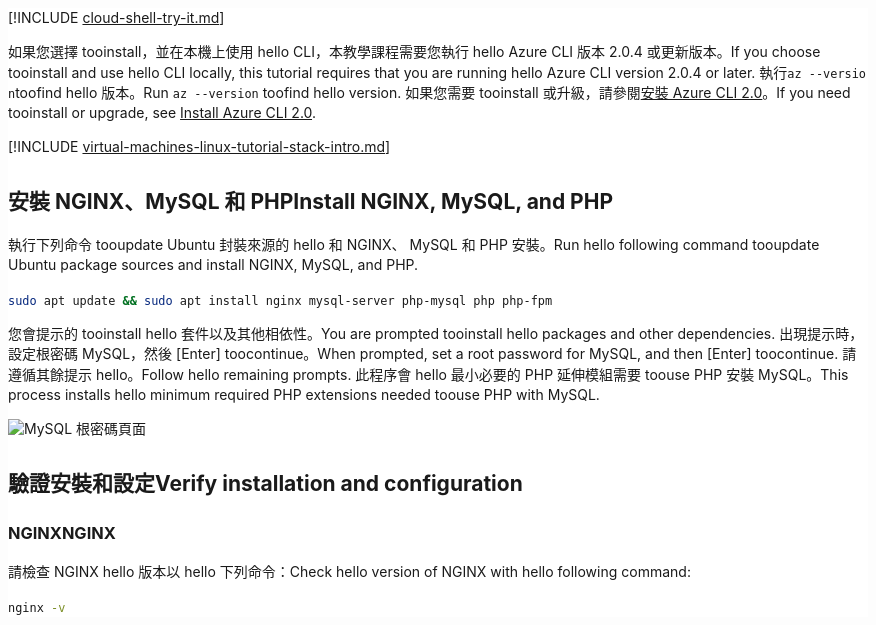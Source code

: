 
[!INCLUDE [cloud-shell-try-it.md](../../../includes/cloud-shell-try-it.md)]

<span data-ttu-id="2c1d0-113">如果您選擇 tooinstall，並在本機上使用 hello CLI，本教學課程需要您執行 hello Azure CLI 版本 2.0.4 或更新版本。</span><span class="sxs-lookup"><span data-stu-id="2c1d0-113">If you choose tooinstall and use hello CLI locally, this tutorial requires that you are running hello Azure CLI version 2.0.4 or later.</span></span> <span data-ttu-id="2c1d0-114">執行`az --version`toofind hello 版本。</span><span class="sxs-lookup"><span data-stu-id="2c1d0-114">Run `az --version` toofind hello version.</span></span> <span data-ttu-id="2c1d0-115">如果您需要 tooinstall 或升級，請參閱[安裝 Azure CLI 2.0]( /cli/azure/install-azure-cli)。</span><span class="sxs-lookup"><span data-stu-id="2c1d0-115">If you need tooinstall or upgrade, see [Install Azure CLI 2.0]( /cli/azure/install-azure-cli).</span></span> 

[!INCLUDE [virtual-machines-linux-tutorial-stack-intro.md](../../../includes/virtual-machines-linux-tutorial-stack-intro.md)]

## <a name="install-nginx-mysql-and-php"></a><span data-ttu-id="2c1d0-116">安裝 NGINX、MySQL 和 PHP</span><span class="sxs-lookup"><span data-stu-id="2c1d0-116">Install NGINX, MySQL, and PHP</span></span>

<span data-ttu-id="2c1d0-117">執行下列命令 tooupdate Ubuntu 封裝來源的 hello 和 NGINX、 MySQL 和 PHP 安裝。</span><span class="sxs-lookup"><span data-stu-id="2c1d0-117">Run hello following command tooupdate Ubuntu package sources and install NGINX, MySQL, and PHP.</span></span> 

```bash
sudo apt update && sudo apt install nginx mysql-server php-mysql php php-fpm
```

<span data-ttu-id="2c1d0-118">您會提示的 tooinstall hello 套件以及其他相依性。</span><span class="sxs-lookup"><span data-stu-id="2c1d0-118">You are prompted tooinstall hello packages and other dependencies.</span></span> <span data-ttu-id="2c1d0-119">出現提示時，設定根密碼 MySQL，然後 [Enter] toocontinue。</span><span class="sxs-lookup"><span data-stu-id="2c1d0-119">When prompted, set a root password for MySQL, and then [Enter] toocontinue.</span></span> <span data-ttu-id="2c1d0-120">請遵循其餘提示 hello。</span><span class="sxs-lookup"><span data-stu-id="2c1d0-120">Follow hello remaining prompts.</span></span> <span data-ttu-id="2c1d0-121">此程序會 hello 最小必要的 PHP 延伸模組需要 toouse PHP 安裝 MySQL。</span><span class="sxs-lookup"><span data-stu-id="2c1d0-121">This process installs hello minimum required PHP extensions needed toouse PHP with MySQL.</span></span> 

![MySQL 根密碼頁面][1]

## <a name="verify-installation-and-configuration"></a><span data-ttu-id="2c1d0-123">驗證安裝和設定</span><span class="sxs-lookup"><span data-stu-id="2c1d0-123">Verify installation and configuration</span></span>


### <a name="nginx"></a><span data-ttu-id="2c1d0-124">NGINX</span><span class="sxs-lookup"><span data-stu-id="2c1d0-124">NGINX</span></span>

<span data-ttu-id="2c1d0-125">請檢查 NGINX hello 版本以 hello 下列命令：</span><span class="sxs-lookup"><span data-stu-id="2c1d0-125">Check hello version of NGINX with hello following command:</span></span>
```bash
nginx -v
```


[1]: ./media/tutorial-lemp-stack/configmysqlpassword-small.png
[2]: ./media/tutorial-lemp-stack/phpsuccesspage.png
[3]: ./media/tutorial-lemp-stack/nginx.png